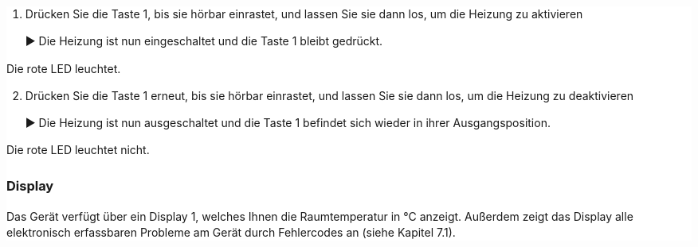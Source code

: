 1. Drücken Sie die Taste 1, bis sie hörbar einrastet, und lassen Sie sie dann los, um die Heizung zu aktivieren

    ► Die Heizung ist nun eingeschaltet und die Taste 1 bleibt gedrückt.

Die rote LED leuchtet.

2. Drücken Sie die Taste 1 erneut, bis sie hörbar einrastet, und lassen Sie sie dann los, um die Heizung zu deaktivieren

    ► Die Heizung ist nun ausgeschaltet und die Taste 1 befindet sich wieder in ihrer Ausgangsposition.

Die rote LED leuchtet nicht.

### Display

Das Gerät verfügt über ein Display 1, welches Ihnen die Raumtemperatur in °C anzeigt. Außerdem zeigt das Display alle elektronisch erfassbaren Probleme am Gerät durch Fehlercodes an (siehe Kapitel 7.1).


